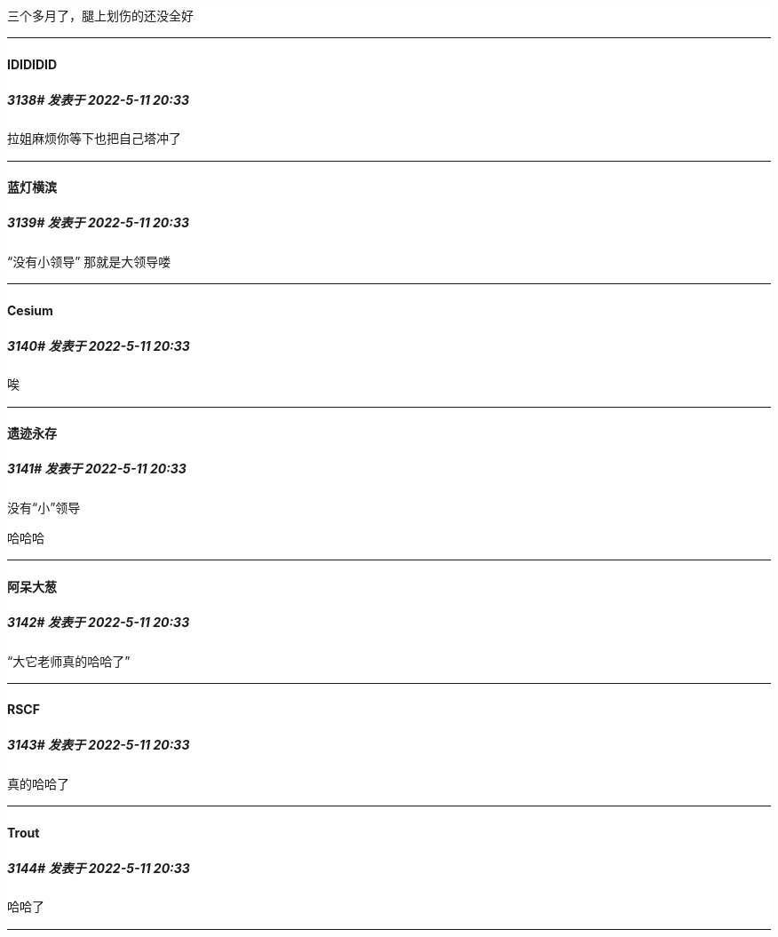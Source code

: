 三个多月了，腿上划伤的还没全好

*****

####  IDIDIDID  
##### 3138#       发表于 2022-5-11 20:33

拉姐麻烦你等下也把自己塔冲了

*****

####  蓝灯横滨  
##### 3139#       发表于 2022-5-11 20:33

“没有小领导”
那就是大领导喽

*****

####  Cesium  
##### 3140#       发表于 2022-5-11 20:33

唉

*****

####  遗迹永存  
##### 3141#       发表于 2022-5-11 20:33

没有“小”领导

哈哈哈

*****

####  阿呆大葱  
##### 3142#       发表于 2022-5-11 20:33

“大它老师真的哈哈了”

*****

####  RSCF  
##### 3143#       发表于 2022-5-11 20:33

真的哈哈了

*****

####  Trout  
##### 3144#       发表于 2022-5-11 20:33

哈哈了

*****
